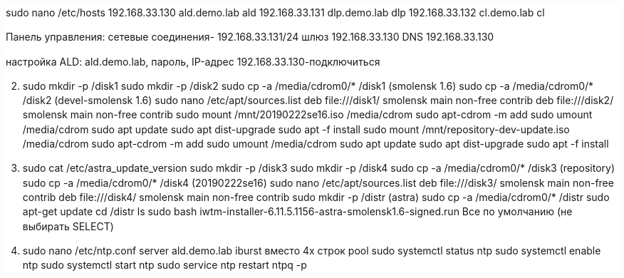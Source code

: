 sudo nano /etc/hosts
192.168.33.130 ald.demo.lab ald
192.168.33.131 dlp.demo.lab dlp
192.168.33.132 cl.demo.lab cl

Панель управления: сетевые соединения- 192.168.33.131/24
шлюз 192.168.33.130
DNS 192.168.33.130

настройка ALD: ald.demo.lab, пароль, IP-адрес 192.168.33.130-подключиться

2. sudo mkdir -p /disk1 
sudo mkdir -p /disk2
sudo cp -a /media/cdrom0/* /disk1 (smolensk 1.6)
sudo cp -a /media/cdrom0/* /disk2
 (devel-smolensk 1.6)
sudo nano /etc/apt/sources.list
 deb file:///disk1/ smolensk main non-free contrib
 deb file:///disk2/ smolensk main non-free contrib
sudo mount /mnt/20190222se16.iso /media/cdrom
sudo apt-cdrom -m add
sudo umount /media/cdrom
sudo apt update
sudo apt dist-upgrade
sudo apt -f install
sudo mount /mnt/repository-dev-update.iso /media/cdrom
sudo apt-cdrom -m add
sudo umount /media/cdrom
sudo apt update
sudo apt dist-upgrade
sudo apt -f install

3. sudo cat /etc/astra_update_version
sudo mkdir -p /disk3
sudo mkdir -p /disk4
sudo cp -a /media/cdrom0/* /disk3 (repository)
sudo cp -a /media/cdrom0/* /disk4 (20190222se16)
sudo nano /etc/apt/sources.list
deb file:///disk3/ smolensk main non-free contrib
 deb file:///disk4/ smolensk main non-free contrib
sudo mkdir -p /distr
(astra)
sudo cp -a /media/cdrom0/* /distr 
sudo apt-get update
cd /distr
ls
sudo bash iwtm-installer-6.11.5.1156-astra-smolensk1.6-signed.run
Все по умолчанию (не выбирать SELECT)


4. sudo nano /etc/ntp.conf 
server ald.demo.lab iburst вместо 4х строк pool 
sudo systemctl status ntp
sudo systemctl enable ntp
sudo systemctl start ntp
sudo service ntp restart 
ntpq -p

